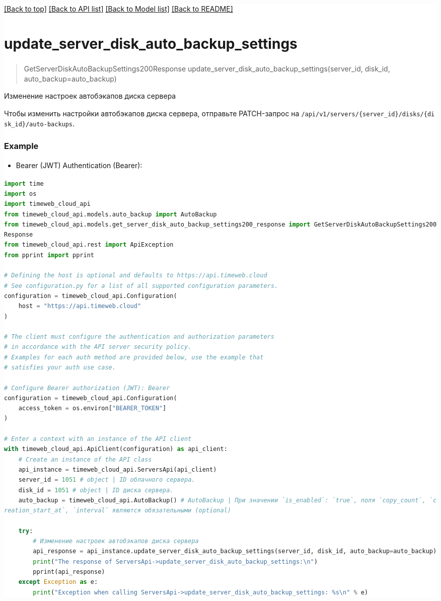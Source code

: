 [[Back to top]](#) [[Back to API list]](../README.md#documentation-for-api-endpoints) [[Back to Model list]](../README.md#documentation-for-models) [[Back to README]](../README.md)

# **update_server_disk_auto_backup_settings**
> GetServerDiskAutoBackupSettings200Response update_server_disk_auto_backup_settings(server_id, disk_id, auto_backup=auto_backup)

Изменение настроек автобэкапов диска сервера

Чтобы изменить настройки автобэкапов диска сервера, отправьте PATCH-запрос на `/api/v1/servers/{server_id}/disks/{disk_id}/auto-backups`.

### Example

* Bearer (JWT) Authentication (Bearer):
```python
import time
import os
import timeweb_cloud_api
from timeweb_cloud_api.models.auto_backup import AutoBackup
from timeweb_cloud_api.models.get_server_disk_auto_backup_settings200_response import GetServerDiskAutoBackupSettings200Response
from timeweb_cloud_api.rest import ApiException
from pprint import pprint

# Defining the host is optional and defaults to https://api.timeweb.cloud
# See configuration.py for a list of all supported configuration parameters.
configuration = timeweb_cloud_api.Configuration(
    host = "https://api.timeweb.cloud"
)

# The client must configure the authentication and authorization parameters
# in accordance with the API server security policy.
# Examples for each auth method are provided below, use the example that
# satisfies your auth use case.

# Configure Bearer authorization (JWT): Bearer
configuration = timeweb_cloud_api.Configuration(
    access_token = os.environ["BEARER_TOKEN"]
)

# Enter a context with an instance of the API client
with timeweb_cloud_api.ApiClient(configuration) as api_client:
    # Create an instance of the API class
    api_instance = timeweb_cloud_api.ServersApi(api_client)
    server_id = 1051 # object | ID облачного сервера.
    disk_id = 1051 # object | ID диска сервера.
    auto_backup = timeweb_cloud_api.AutoBackup() # AutoBackup | При значении `is_enabled`: `true`, поля `copy_count`, `creation_start_at`, `interval` являются обязательными (optional)

    try:
        # Изменение настроек автобэкапов диска сервера
        api_response = api_instance.update_server_disk_auto_backup_settings(server_id, disk_id, auto_backup=auto_backup)
        print("The response of ServersApi->update_server_disk_auto_backup_settings:\n")
        pprint(api_response)
    except Exception as e:
        print("Exception when calling ServersApi->update_server_disk_auto_backup_settings: %s\n" % e)
```
